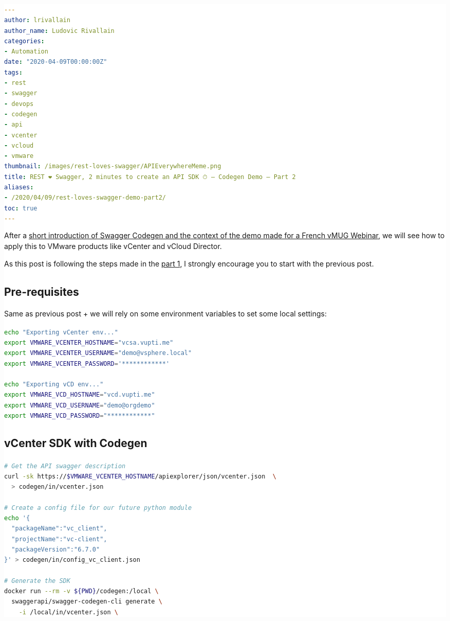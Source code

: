 ```yaml
---
author: lrivallain
author_name: Ludovic Rivallain
categories:
- Automation
date: "2020-04-09T00:00:00Z"
tags:
- rest
- swagger
- devops
- codegen
- api
- vcenter
- vcloud
- vmware
thumbnail: /images/rest-loves-swagger/APIEverywhereMeme.png
title: REST ❤ Swagger, 2 minutes to create an API SDK ⏱ – Codegen Demo – Part 2
aliases: 
- /2020/04/09/rest-loves-swagger-demo-part2/
toc: true
---
```


After a [short introduction of Swagger Codegen and the context of the demo made for a French vMUG Webinar](/2020/04/01/rest-loves-swagger-demo/), we will see how to apply this to VMware products like vCenter and vCloud Director.

As this post is following the steps made in the [part 1](/2020/04/01/rest-loves-swagger-demo/), I strongly encourage you to start with the previous post.

## Pre-requisites

Same as previous post + we will rely on some environment variables to set some local settings:

```bash
echo "Exporting vCenter env..."
export VMWARE_VCENTER_HOSTNAME="vcsa.vupti.me"
export VMWARE_VCENTER_USERNAME="demo@vsphere.local"
export VMWARE_VCENTER_PASSWORD='************'

echo "Exporting vCD env..."
export VMWARE_VCD_HOSTNAME="vcd.vupti.me"
export VMWARE_VCD_USERNAME="demo@orgdemo"
export VMWARE_VCD_PASSWORD="************"
```

## vCenter SDK with Codegen

```bash
# Get the API swagger description
curl -sk https://$VMWARE_VCENTER_HOSTNAME/apiexplorer/json/vcenter.json  \
  > codegen/in/vcenter.json

# Create a config file for our future python module
echo '{
  "packageName":"vc_client",
  "projectName":"vc-client",
  "packageVersion":"6.7.0"
}' > codegen/in/config_vc_client.json

# Generate the SDK
docker run --rm -v ${PWD}/codegen:/local \
  swaggerapi/swagger-codegen-cli generate \
    -i /local/in/vcenter.json \
```